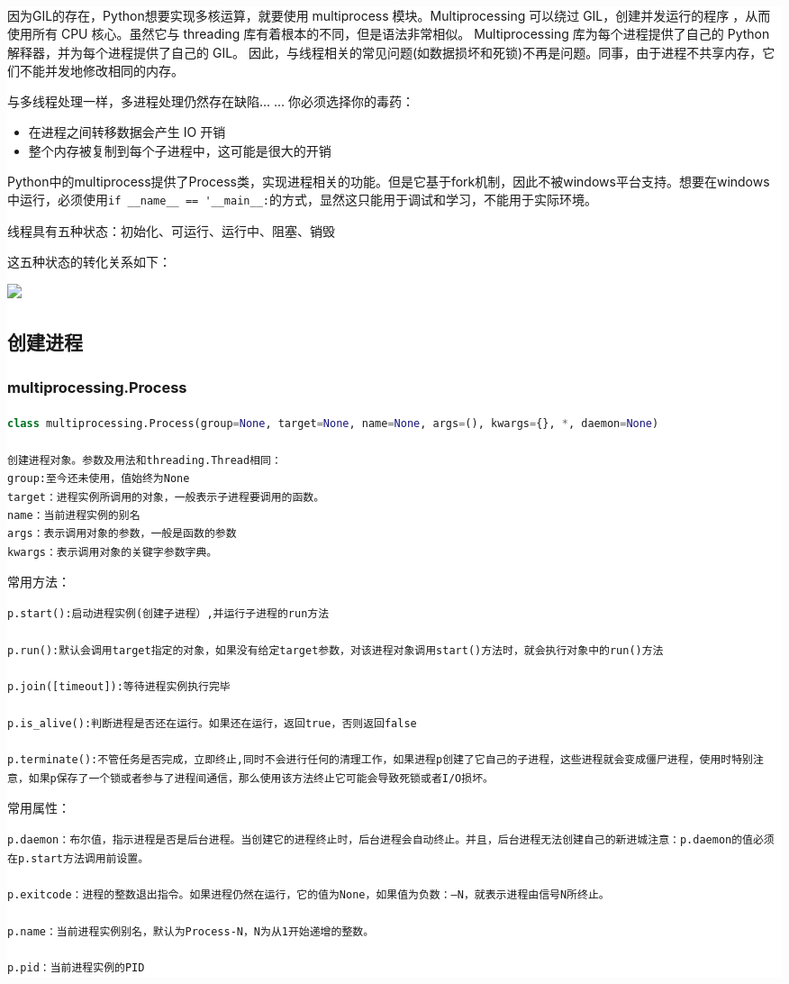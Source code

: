 因为GIL的存在，Python想要实现多核运算，就要使用 multiprocess 模块。Multiprocessing 可以绕过 GIL，创建并发运行的程序 ，从而使用所有 CPU 核心。虽然它与 threading  库有着根本的不同，但是语法非常相似。 Multiprocessing 库为每个进程提供了自己的 Python 解释器，并为每个进程提供了自己的 GIL。 因此，与线程相关的常见问题(如数据损坏和死锁)不再是问题。同事，由于进程不共享内存，它们不能并发地修改相同的内存。

与多线程处理一样，多进程处理仍然存在缺陷... ... 你必须选择你的毒药：

* 在进程之间转移数据会产生 IO 开销
* 整个内存被复制到每个子进程中，这可能是很大的开销

Python中的multiprocess提供了Process类，实现进程相关的功能。但是它基于fork机制，因此不被windows平台支持。想要在windows中运行，必须使用`if __name__ == '__main__:`的方式，显然这只能用于调试和学习，不能用于实际环境。

线程具有五种状态：初始化、可运行、运行中、阻塞、销毁

这五种状态的转化关系如下：

![](https://note-taking-1258869021.cos.ap-beijing.myqcloud.com/python/thread%20process%205%20status.png)

## 创建进程

### multiprocessing.Process

```python
class multiprocessing.Process(group=None, target=None, name=None, args=(), kwargs={}, *, daemon=None)

创建进程对象。参数及用法和threading.Thread相同：
group:至今还未使用，值始终为None
target：进程实例所调用的对象，一般表示子进程要调用的函数。
name：当前进程实例的别名
args：表示调用对象的参数，一般是函数的参数
kwargs：表示调用对象的关键字参数字典。
```

常用方法：

```text
p.start():启动进程实例(创建子进程）,并运行子进程的run方法

p.run():默认会调用target指定的对象，如果没有给定target参数，对该进程对象调用start()方法时，就会执行对象中的run()方法

p.join([timeout]):等待进程实例执行完毕

p.is_alive():判断进程是否还在运行。如果还在运行，返回true，否则返回false

p.terminate():不管任务是否完成，立即终止,同时不会进行任何的清理工作，如果进程p创建了它自己的子进程，这些进程就会变成僵尸进程，使用时特别注意，如果p保存了一个锁或者参与了进程间通信，那么使用该方法终止它可能会导致死锁或者I/O损坏。
```

常用属性：

```text
p.daemon：布尔值，指示进程是否是后台进程。当创建它的进程终止时，后台进程会自动终止。并且，后台进程无法创建自己的新进城注意：p.daemon的值必须在p.start方法调用前设置。

p.exitcode：进程的整数退出指令。如果进程仍然在运行，它的值为None，如果值为负数：—N，就表示进程由信号N所终止。

p.name：当前进程实例别名，默认为Process-N，N为从1开始递增的整数。

p.pid：当前进程实例的PID
```
